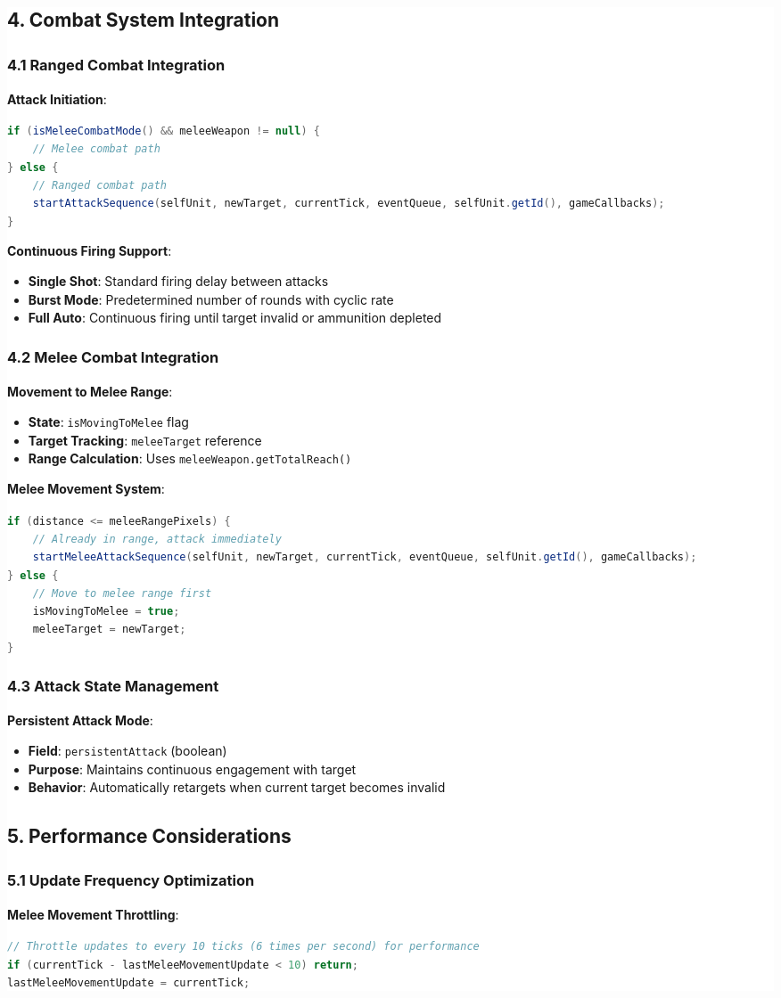 ## 4. Combat System Integration

### 4.1 Ranged Combat Integration

**Attack Initiation**:
```java
if (isMeleeCombatMode() && meleeWeapon != null) {
    // Melee combat path
} else {
    // Ranged combat path
    startAttackSequence(selfUnit, newTarget, currentTick, eventQueue, selfUnit.getId(), gameCallbacks);
}
```

**Continuous Firing Support**:
- **Single Shot**: Standard firing delay between attacks
- **Burst Mode**: Predetermined number of rounds with cyclic rate
- **Full Auto**: Continuous firing until target invalid or ammunition depleted

### 4.2 Melee Combat Integration

**Movement to Melee Range**:
- **State**: `isMovingToMelee` flag
- **Target Tracking**: `meleeTarget` reference
- **Range Calculation**: Uses `meleeWeapon.getTotalReach()` 

**Melee Movement System**:
```java
if (distance <= meleeRangePixels) {
    // Already in range, attack immediately
    startMeleeAttackSequence(selfUnit, newTarget, currentTick, eventQueue, selfUnit.getId(), gameCallbacks);
} else {
    // Move to melee range first
    isMovingToMelee = true;
    meleeTarget = newTarget;
}
```

### 4.3 Attack State Management

**Persistent Attack Mode**:
- **Field**: `persistentAttack` (boolean)
- **Purpose**: Maintains continuous engagement with target
- **Behavior**: Automatically retargets when current target becomes invalid

## 5. Performance Considerations

### 5.1 Update Frequency Optimization

**Melee Movement Throttling**:
```java
// Throttle updates to every 10 ticks (6 times per second) for performance
if (currentTick - lastMeleeMovementUpdate < 10) return;
lastMeleeMovementUpdate = currentTick;
```
